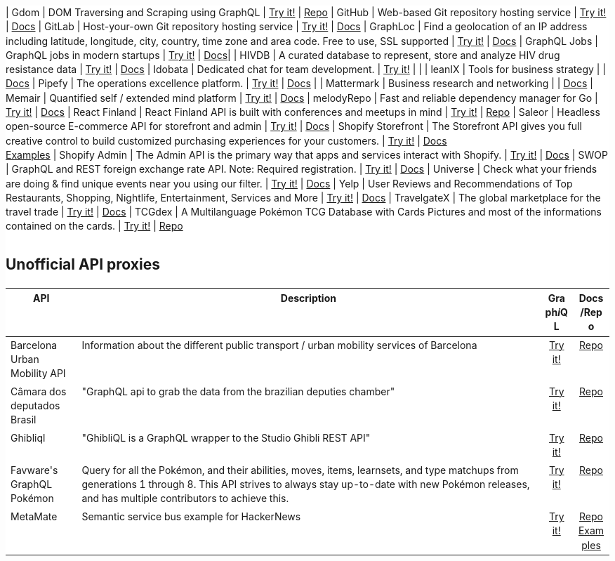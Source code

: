 | Gdom | DOM Traversing and Scraping using GraphQL | [Try it!](http://gdom.graphene-python.org/graphql?query=%7B%0A++page%28url%3A%22http%3A%2F%2Fnews.ycombinator.com%22%29+%7B%0A++++items%3A+query%28selector%3A%22tr.athing%22%29+%7B%0A++++++rank%3A+text%28selector%3A%22td+span.rank%22%29%0A++++++title%3A+text%28selector%3A%22td.title+a%22%29%0A++++++sitebit%3A+text%28selector%3A%22span.comhead+a%22%29%0A++++++url%3A+attr%28selector%3A%22td.title+a%22%2C+name%3A%22href%22%29%0A++++++attrs%3A+next+%7B%0A+++++++++score%3A+text%28selector%3A%22span.score%22%29%0A+++++++++user%3A+text%28selector%3A%22a%3Aeq%280%29%22%29%0A+++++++++comments%3A+text%28selector%3A%22a%3Aeq%282%29%22%29%0A++++++%7D%0A++++%7D%0A++%7D%0A%7D) | [Repo](https://github.com/syrusakbary/gdom)
| GitHub | Web-based Git repository hosting service | [Try it!](https://developer.github.com/v4/explorer/) | [Docs](https://docs.github.com/v4/)
| GitLab | Host-your-own Git repository hosting service | [Try it!](https://gitlab.com/-/graphql-explorer) | [Docs](https://docs.gitlab.com/ee/api/graphql/)
| GraphLoc  | Find a geolocation of an IP address including latitude, longitude, city, country, time zone and area code. Free to use, SSL supported | [Try it!](https://graphloc.com) | [Docs](https://www.graphloc.com)
| GraphQL Jobs | GraphQL jobs in modern startups | [Try it!](https://api.graphql.jobs) | [Docs](https://graphql.jobs/docs/api)|
| HIVDB | A curated database to represent, store and analyze HIV drug resistance data | [Try it!](https://hivdb.stanford.edu/page/graphiql/) | [Docs](https://hivdb.stanford.edu/page/webservice/)
| Idobata | Dedicated chat for team development. | [Try it!](https://idobata.io/api) | |
| leanIX | Tools for business strategy | | [Docs](https://dev.leanix.net/docs/graphql-api)
| Pipefy | The operations excellence platform. | [Try it!](https://app.pipefy.com/graphiql) | [Docs](https://developers.pipefy.com) |
| Mattermark | Business research and networking | | [Docs](https://developer.mattermark.com/docs/graphql)
| Memair | Quantified self / extended mind platform | [Try it!](https://memair.com/graphiql) | [Docs](https://docs.memair.com)
| melodyRepo | Fast and reliable dependency manager for Go | [Try it!](https://melody.sh/play/) | [Docs](https://melody.sh/docs/api)
| React Finland | React Finland API is built with conferences and meetups in mind | [Try it!](https://api.react-finland.fi/graphql) | [Repo](https://github.com/ReactFinland/graphql-api)
| Saleor | Headless open-source E-commerce API for storefront and admin | [Try it!](https://demo.saleor.io/graphql/) | [Docs](https://docs.saleor.io/docs/3.x/developer/api-reference/)
| Shopify Storefront | The Storefront API gives you full creative control to build customized purchasing experiences for your customers. | [Try it!](https://help.shopify.com/api/storefront-graphiql) | [Docs](https://help.shopify.com/api/storefront-api)<br>[Examples](https://github.com/Shopify/storefront-api-examples)
| Shopify Admin | The Admin API is the primary way that apps and services interact with Shopify. | [Try it!](https://shopify-graphiql-app.shopifycloud.com/login) | [Docs](https://shopify.dev/docs/admin-api/graphql/reference)
| SWOP | GraphQL and REST foreign exchange rate API. Note: Required registration. | [Try it!](https://swop.cx/) | [Docs](https://swop.cx/documentation)
| Universe |  Check what your friends are doing & find unique events near you using our filter. | [Try it!](https://www.universe.com/graphiql) | [Docs](https://developers.universe.com/docs/graphql)
| Yelp  | User Reviews and Recommendations of Top Restaurants, Shopping, Nightlife, Entertainment, Services and More | [Try it!](https://docs.developer.yelp.com/graphql) | [Docs](https://docs.developer.yelp.com/docs/graphql-intro)
| TravelgateX | The global marketplace for the travel trade | [Try it!](https://api.travelgatex.com/) | [Docs](https://docs.travelgatex.com/getting-started/)
| TCGdex | A Multilanguage Pokémon TCG Database with Cards Pictures and most of the informations contained on the cards. | [Try it!](https://api.tcgdex.net/v2/graphql) | [Repo](https://github.com/tcgdex/cards-database)

## Unofficial API proxies

| API | Description | Graph*i*QL | Docs/Repo
| --- | ----------- | :--------: | :-: |
| Barcelona Urban Mobility API | Information about the different public transport / urban mobility services of Barcelona | [Try it!](https://barcelona-urban-mobility-graphql-api.netlify.app/graphql) | [Repo](https://github.com/aalises/barcelona-urban-mobility-graphql-api)
| Câmara dos deputados Brasil | "GraphQL api to grab the data from the brazilian deputies chamber" | [Try it!](https://graphql-camara-deputados.herokuapp.com/) | [Repo](https://github.com/matheusrocha89/graphql-camara-deputados)
| Ghibliql | "GhibliQL is a GraphQL wrapper to the Studio Ghibli REST API" | [Try it!](https://ghibliql.herokuapp.com/) | [Repo](https://github.com/kisscool-fr/ghibliql)
| Favware's GraphQL Pokémon | Query for all the Pokémon, and their abilities, moves, items, learnsets, and type matchups from generations 1 through 8. This API strives to always stay up-to-date with new Pokémon releases, and has multiple contributors to achieve this. | [Try it!](https://graphqlpokemon.favware.tech) | [Repo](https://github.com/favware/graphql-pokemon)|
| MetaMate | Semantic service bus example for HackerNews | [Try it!](https://metamate.io/blog/most-advanced-hackernews-api/) | [Repo](https://github.com/metamatex/metamate)<br>[Examples](https://showcase.metamate.io/hackernews-user-activity)